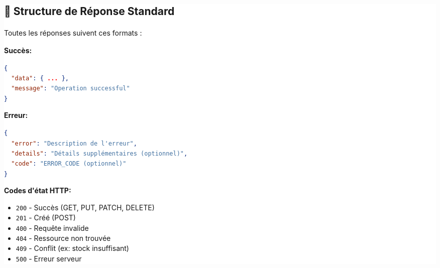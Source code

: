 
## 🔧 Structure de Réponse Standard

Toutes les réponses suivent ces formats :

**Succès:**
```json
{
  "data": { ... },
  "message": "Operation successful"
}
```

**Erreur:**
```json
{
  "error": "Description de l'erreur",
  "details": "Détails supplémentaires (optionnel)",
  "code": "ERROR_CODE (optionnel)"
}
```

**Codes d'état HTTP:**
- `200` - Succès (GET, PUT, PATCH, DELETE)
- `201` - Créé (POST)
- `400` - Requête invalide
- `404` - Ressource non trouvée
- `409` - Conflit (ex: stock insuffisant)
- `500` - Erreur serveur 